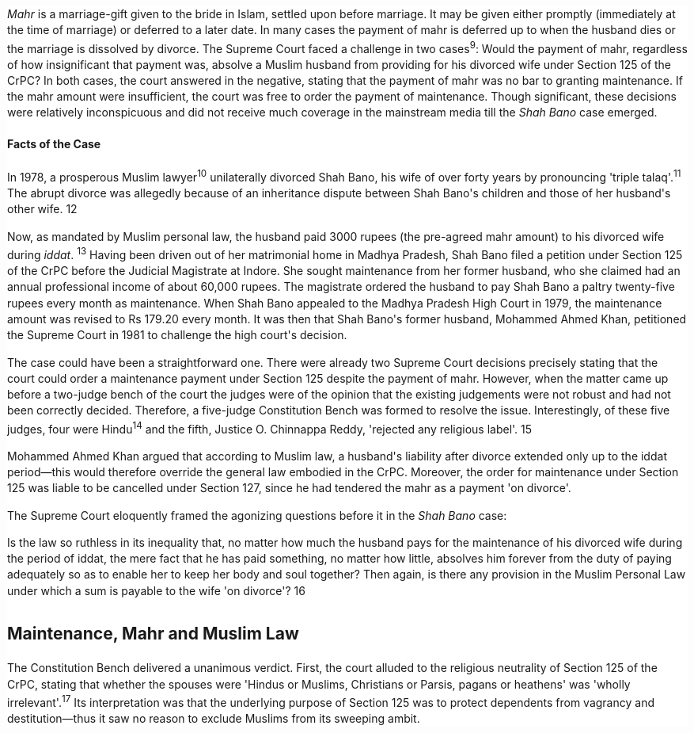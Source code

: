 *Mahr* is a marriage-gift given to the bride in Islam, settled upon before marriage. It may be given either promptly (immediately at the time of marriage) or deferred to a later date. In many cases the payment of mahr is deferred up to when the husband dies or the marriage is dissolved by divorce. The Supreme Court faced a challenge in two cases<sup>9</sup>: Would the payment of mahr, regardless of how insignificant that payment was, absolve a Muslim husband from providing for his divorced wife under Section 125 of the CrPC? In both cases, the court answered in the negative, stating that the payment of mahr was no bar to granting maintenance. If the mahr amount were insufficient, the court was free to order the payment of maintenance. Though significant, these decisions were relatively inconspicuous and did not receive much coverage in the mainstream media till the *Shah Bano* case emerged.

#### Facts of the Case

In 1978, a prosperous Muslim lawyer<sup>10</sup> unilaterally divorced Shah Bano, his wife of over forty years by pronouncing 'triple talaq'.<sup>11</sup> The abrupt divorce was allegedly because of an inheritance dispute between Shah Bano's children and those of her husband's other wife. 12

Now, as mandated by Muslim personal law, the husband paid 3000 rupees (the pre-agreed mahr amount) to his divorced wife during *iddat*. <sup>13</sup> Having been driven out of her matrimonial home in Madhya Pradesh, Shah Bano filed a petition under Section 125 of the CrPC before the Judicial Magistrate at Indore. She sought maintenance from her former husband, who she claimed had an annual professional income of about 60,000 rupees. The magistrate ordered the husband to pay Shah Bano a paltry twenty-five rupees every month as maintenance. When Shah Bano appealed to the Madhya Pradesh High Court in 1979, the maintenance amount was revised to Rs 179.20 every month. It was then that Shah Bano's former husband, Mohammed Ahmed Khan, petitioned the Supreme Court in 1981 to challenge the high court's decision.

The case could have been a straightforward one. There were already two Supreme Court decisions precisely stating that the court could order a maintenance payment under Section 125 despite the payment of mahr. However, when the matter came up before a two-judge bench of the court the judges were of the opinion that the existing judgements were not robust and had not been correctly decided. Therefore, a five-judge Constitution Bench was formed to resolve the issue. Interestingly, of these five judges, four were Hindu<sup>14</sup> and the fifth, Justice O. Chinnappa Reddy, 'rejected any religious label'. 15

Mohammed Ahmed Khan argued that according to Muslim law, a husband's liability after divorce extended only up to the iddat period—this would therefore override the general law embodied in the CrPC. Moreover, the order for maintenance under Section 125 was liable to be cancelled under Section 127, since he had tendered the mahr as a payment 'on divorce'.

The Supreme Court eloquently framed the agonizing questions before it in the *Shah Bano* case:

Is the law so ruthless in its inequality that, no matter how much the husband pays for the maintenance of his divorced wife during the period of iddat, the mere fact that he has paid something, no matter how little, absolves him forever from the duty of paying adequately so as to enable her to keep her body and soul together? Then again, is there any provision in the Muslim Personal Law under which a sum is payable to the wife 'on divorce'? $16$ 

## Maintenance, Mahr and Muslim Law

The Constitution Bench delivered a unanimous verdict. First, the court alluded to the religious neutrality of Section 125 of the CrPC, stating that whether the spouses were 'Hindus or Muslims, Christians or Parsis, pagans or heathens' was 'wholly irrelevant'.<sup>17</sup> Its interpretation was that the underlying purpose of Section 125 was to protect dependents from vagrancy and destitution—thus it saw no reason to exclude Muslims from its sweeping ambit.
